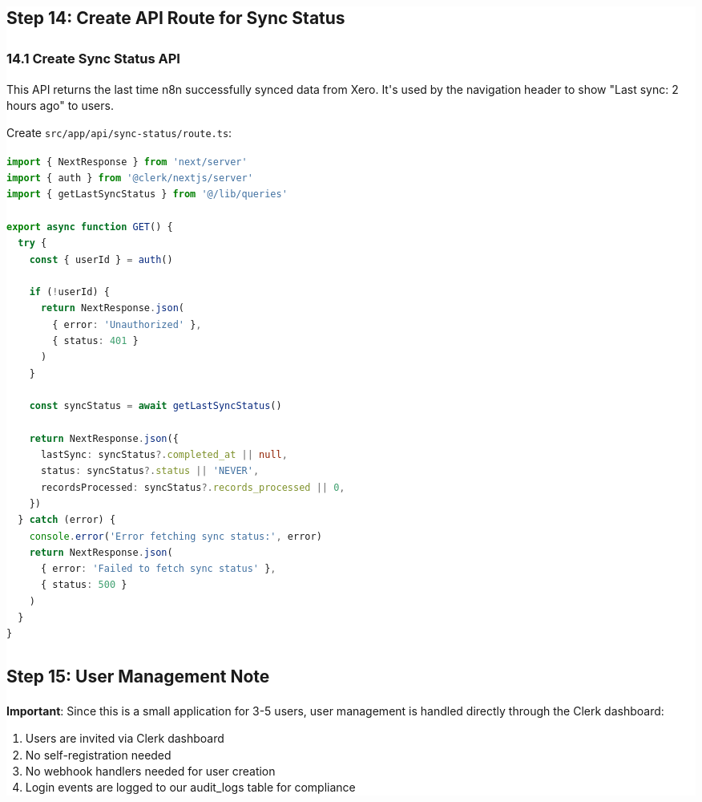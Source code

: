 ## Step 14: Create API Route for Sync Status

### 14.1 Create Sync Status API

This API returns the last time n8n successfully synced data from Xero. It's used by the navigation header to show "Last sync: 2 hours ago" to users.

Create `src/app/api/sync-status/route.ts`:

```typescript
import { NextResponse } from 'next/server'
import { auth } from '@clerk/nextjs/server'
import { getLastSyncStatus } from '@/lib/queries'

export async function GET() {
  try {
    const { userId } = auth()

    if (!userId) {
      return NextResponse.json(
        { error: 'Unauthorized' },
        { status: 401 }
      )
    }

    const syncStatus = await getLastSyncStatus()

    return NextResponse.json({
      lastSync: syncStatus?.completed_at || null,
      status: syncStatus?.status || 'NEVER',
      recordsProcessed: syncStatus?.records_processed || 0,
    })
  } catch (error) {
    console.error('Error fetching sync status:', error)
    return NextResponse.json(
      { error: 'Failed to fetch sync status' },
      { status: 500 }
    )
  }
}
```

## Step 15: User Management Note

**Important**: Since this is a small application for 3-5 users, user management is handled directly through the Clerk dashboard:

1. Users are invited via Clerk dashboard
2. No self-registration needed
3. No webhook handlers needed for user creation
4. Login events are logged to our audit_logs table for compliance
